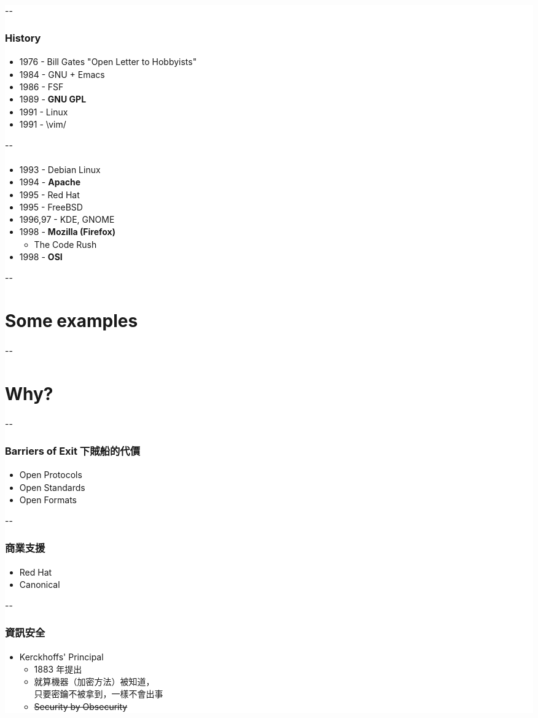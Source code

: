 --

### History

* 1976 - Bill Gates "Open Letter to Hobbyists"
* 1984 - GNU + Emacs
* 1986 - FSF
* 1989 - **GNU GPL**
* 1991 - Linux
* 1991 - \vim/

--

####

* 1993 - Debian Linux
* 1994 - **Apache**
* 1995 - Red Hat
* 1995 - FreeBSD
* 1996,97 - KDE, GNOME
* 1998 - **Mozilla (Firefox)**
  * The Code Rush
* 1998 - **OSI**

--

# Some examples

--

# Why?

--

### Barriers of Exit 下賊船的代價

* Open Protocols
* Open Standards
* Open Formats

--

### 商業支援

* Red Hat
* Canonical

--

### 資訊安全

* Kerckhoffs' Principal
  * 1883 年提出
  * 就算機器（加密方法）被知道，<br>
    只要密鑰不被拿到，一樣不會出事
  * ~~Security by Obsecurity~~
